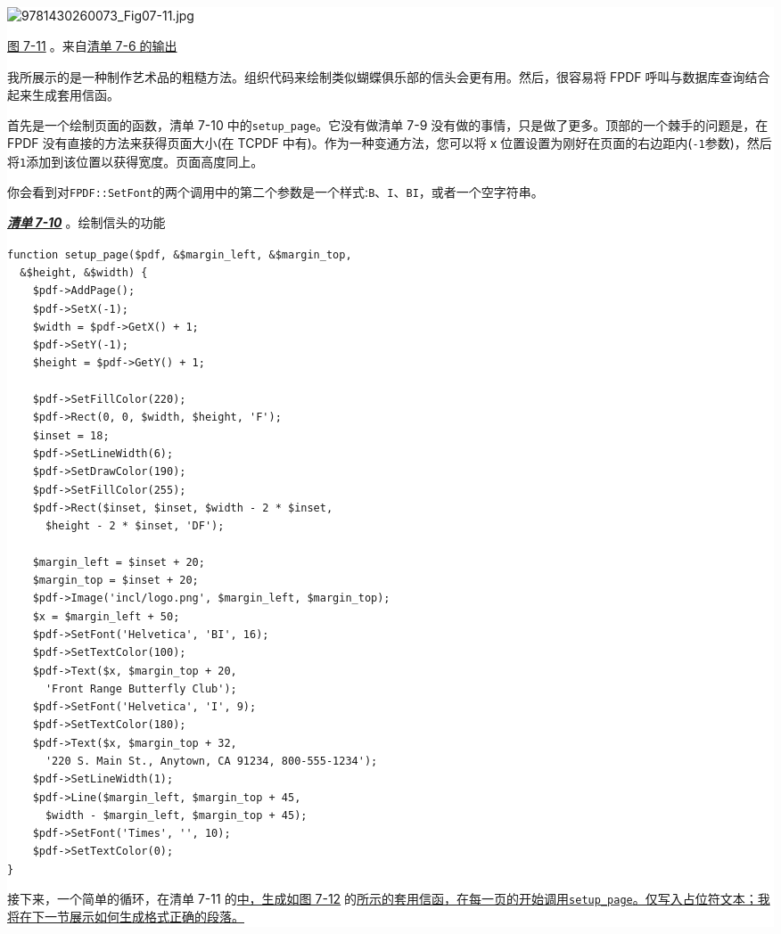 ![9781430260073_Fig07-11.jpg](images/9781430260073_Fig07-11.jpg)

[图 7-11](#_Fig11) 。来自[清单 7-6 的输出](#list6)

我所展示的是一种制作艺术品的粗糙方法。组织代码来绘制类似蝴蝶俱乐部的信头会更有用。然后，很容易将 FPDF 呼叫与数据库查询结合起来生成套用信函。

首先是一个绘制页面的函数，清单 7-10 中的`setup_page`。它没有做清单 7-9 没有做的事情，只是做了更多。顶部的一个棘手的问题是，在 FPDF 没有直接的方法来获得页面大小(在 TCPDF 中有)。作为一种变通方法，您可以将 x 位置设置为刚好在页面的右边距内(`-1`参数)，然后将`1`添加到该位置以获得宽度。页面高度同上。

你会看到对`FPDF::SetFont`的两个调用中的第二个参数是一个样式:`B`、`I`、`BI`，或者一个空字符串。

***[清单 7-10](#_list10)*** 。绘制信头的功能

```
function setup_page($pdf, &$margin_left, &$margin_top,
  &$height, &$width) {
    $pdf->AddPage();
    $pdf->SetX(-1);
    $width = $pdf->GetX() + 1;
    $pdf->SetY(-1);
    $height = $pdf->GetY() + 1;

    $pdf->SetFillColor(220);
    $pdf->Rect(0, 0, $width, $height, 'F');
    $inset = 18;
    $pdf->SetLineWidth(6);
    $pdf->SetDrawColor(190);
    $pdf->SetFillColor(255);
    $pdf->Rect($inset, $inset, $width - 2 * $inset,
      $height - 2 * $inset, 'DF');

    $margin_left = $inset + 20;
    $margin_top = $inset + 20;
    $pdf->Image('incl/logo.png', $margin_left, $margin_top);
    $x = $margin_left + 50;
    $pdf->SetFont('Helvetica', 'BI', 16);
    $pdf->SetTextColor(100);
    $pdf->Text($x, $margin_top + 20,
      'Front Range Butterfly Club');
    $pdf->SetFont('Helvetica', 'I', 9);
    $pdf->SetTextColor(180);
    $pdf->Text($x, $margin_top + 32,
      '220 S. Main St., Anytown, CA 91234, 800-555-1234');
    $pdf->SetLineWidth(1);
    $pdf->Line($margin_left, $margin_top + 45,
      $width - $margin_left, $margin_top + 45);
    $pdf->SetFont('Times', '', 10);
    $pdf->SetTextColor(0);
}
```

接下来，一个简单的循环，在清单 7-11 的[中，生成如图 7-12](#list11) 的[所示的套用信函，在每一页的开始调用`setup_page`。仅写入占位符文本；我将在下一节展示如何生成格式正确的段落。](#Fig12)
